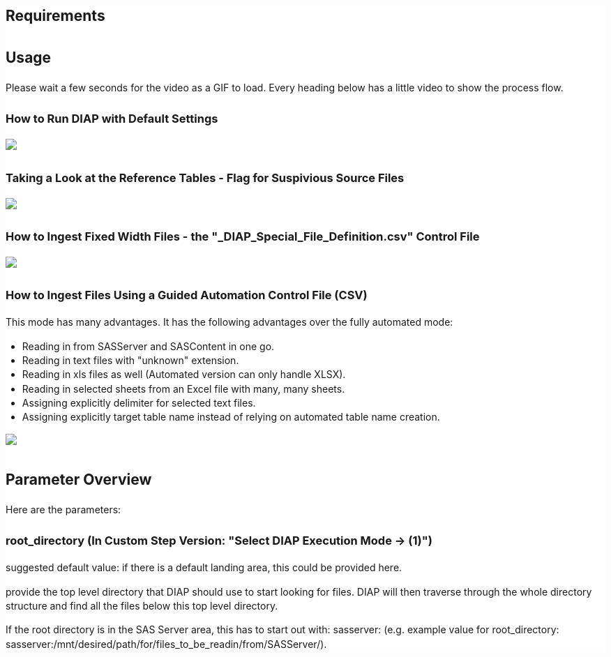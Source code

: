 ## Requirements

## Usage

Please wait a few seconds for the video as a GIF to load. Every heading below has a little video to show the process flow.

### **How to Run DIAP with Default Settings**

![](img/diap_run_with_defaults.gif)

### **Taking a Look at the Reference Tables - Flag for Suspivious Source Files**

![](img/Looking_at_Reference_Tables.gif)

### **How to Ingest Fixed Width Files - the "\_DIAP_Special_File_Definition.csv" Control File**

![](img/how_to_ingest_fixed_width_Files.gif)

### **How to Ingest Files Using a Guided Automation Control File (CSV)**

This mode has many advantages.
It has the following advantages over the fully automated mode:

- Reading in from SASServer and SASContent in one go.
- Reading in text files with "unknown" extension.
- Reading in xls files as well (Automated version can only handle XLSX).
- Reading in selected sheets from an Excel file with many, many sheets.
- Assigning explicitly delimiter for selected text files.
- Assigning explicitly target table name instead of relying on automated table name creation.

![](img/diap_run_guided_execution.gif)

## Parameter Overview

Here are the parameters:

### **root_directory (In Custom Step Version: "Select DIAP Execution Mode -> (1)")**

suggested default value: if there is a default landing area, this could be provided here.

provide the top level directory that DIAP should use to start looking for files. DIAP will then traverse through the whole directory structure and find all the files below this top level directory.

If the root directory is in the SAS Server area, this has to start out with: sasserver: (e.g. example value for root_directory: sasserver:/mnt/desired/path/for/files_to_be_readin/from/SASServer/).
